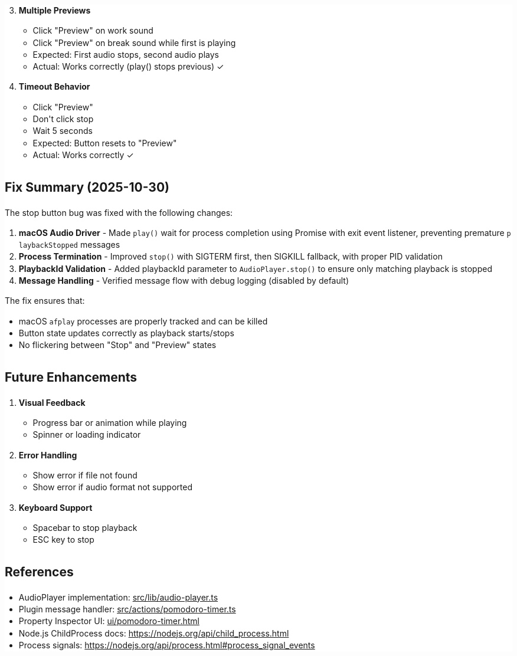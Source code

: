 3. **Multiple Previews**
   - Click "Preview" on work sound
   - Click "Preview" on break sound while first is playing
   - Expected: First audio stops, second audio plays
   - Actual: Works correctly (play() stops previous) ✓

4. **Timeout Behavior**
   - Click "Preview"
   - Don't click stop
   - Wait 5 seconds
   - Expected: Button resets to "Preview"
   - Actual: Works correctly ✓

## Fix Summary (2025-10-30)

The stop button bug was fixed with the following changes:

1. **macOS Audio Driver** - Made `play()` wait for process completion using Promise with exit event listener, preventing premature `playbackStopped` messages
2. **Process Termination** - Improved `stop()` with SIGTERM first, then SIGKILL fallback, with proper PID validation
3. **PlaybackId Validation** - Added playbackId parameter to `AudioPlayer.stop()` to ensure only matching playback is stopped
4. **Message Handling** - Verified message flow with debug logging (disabled by default)

The fix ensures that:
- macOS `afplay` processes are properly tracked and can be killed
- Button state updates correctly as playback starts/stops
- No flickering between "Stop" and "Preview" states

## Future Enhancements

1. **Visual Feedback**
   - Progress bar or animation while playing
   - Spinner or loading indicator

2. **Error Handling**
   - Show error if file not found
   - Show error if audio format not supported

3. **Keyboard Support**
   - Spacebar to stop playback
   - ESC key to stop

## References

- AudioPlayer implementation: [src/lib/audio-player.ts](../roblevine/src/lib/audio-player.ts)
- Plugin message handler: [src/actions/pomodoro-timer.ts](../roblevine/src/actions/pomodoro-timer.ts#L115)
- Property Inspector UI: [ui/pomodoro-timer.html](../roblevine/uk.co.roblevine.streamdeck.pomodoro.sdPlugin/ui/pomodoro-timer.html)
- Node.js ChildProcess docs: https://nodejs.org/api/child_process.html
- Process signals: https://nodejs.org/api/process.html#process_signal_events
